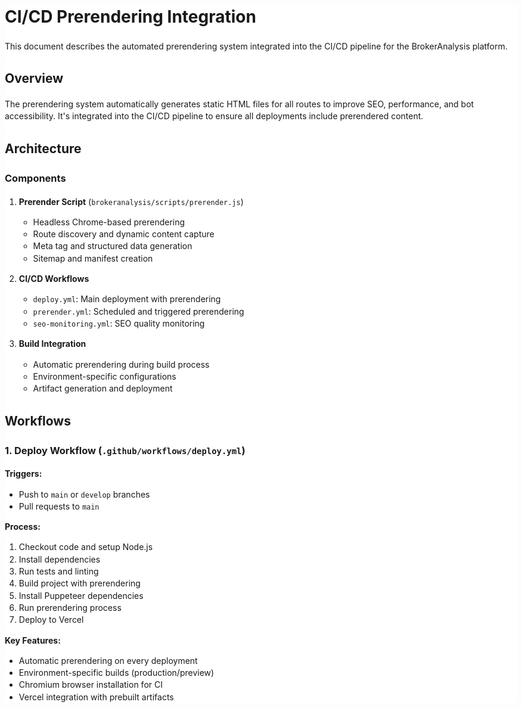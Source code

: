 # CI/CD Prerendering Integration

This document describes the automated prerendering system integrated into the CI/CD pipeline for the BrokerAnalysis platform.

## Overview

The prerendering system automatically generates static HTML files for all routes to improve SEO, performance, and bot accessibility. It's integrated into the CI/CD pipeline to ensure all deployments include prerendered content.

## Architecture

### Components

1. **Prerender Script** (`brokeranalysis/scripts/prerender.js`)
   - Headless Chrome-based prerendering
   - Route discovery and dynamic content capture
   - Meta tag and structured data generation
   - Sitemap and manifest creation

2. **CI/CD Workflows**
   - `deploy.yml`: Main deployment with prerendering
   - `prerender.yml`: Scheduled and triggered prerendering
   - `seo-monitoring.yml`: SEO quality monitoring

3. **Build Integration**
   - Automatic prerendering during build process
   - Environment-specific configurations
   - Artifact generation and deployment

## Workflows

### 1. Deploy Workflow (`.github/workflows/deploy.yml`)

**Triggers:**
- Push to `main` or `develop` branches
- Pull requests to `main`

**Process:**
1. Checkout code and setup Node.js
2. Install dependencies
3. Run tests and linting
4. Build project with prerendering
5. Install Puppeteer dependencies
6. Run prerendering process
7. Deploy to Vercel

**Key Features:**
- Automatic prerendering on every deployment
- Environment-specific builds (production/preview)
- Chromium browser installation for CI
- Vercel integration with prebuilt artifacts
